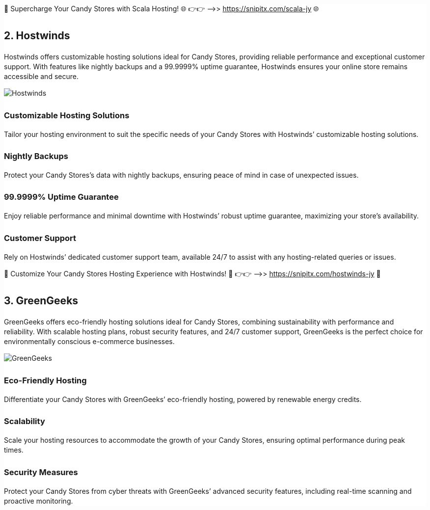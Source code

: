 🚀 Supercharge Your Candy Stores with Scala Hosting! 🌐
👉👉 -->> https://snipitx.com/scala-jy 🌐

## 2. Hostwinds

Hostwinds offers customizable hosting solutions ideal for Candy Stores, providing reliable performance and exceptional customer support. With features like nightly backups and a 99.9999% uptime guarantee, Hostwinds ensures your online store remains accessible and secure.

![Hostwinds](https://i.imgur.com/53aSNXx.jpeg "Hostwinds Hosting")

### Customizable Hosting Solutions
Tailor your hosting environment to suit the specific needs of your Candy Stores with Hostwinds’ customizable hosting solutions.

### Nightly Backups
Protect your Candy Stores’s data with nightly backups, ensuring peace of mind in case of unexpected issues.

### 99.9999% Uptime Guarantee
Enjoy reliable performance and minimal downtime with Hostwinds’ robust uptime guarantee, maximizing your store’s availability.

### Customer Support
Rely on Hostwinds’ dedicated customer support team, available 24/7 to assist with any hosting-related queries or issues.

🌟 Customize Your Candy Stores Hosting Experience with Hostwinds! 🚀
👉👉 -->> https://snipitx.com/hostwinds-jy 🚀


## 3. GreenGeeks

GreenGeeks offers eco-friendly hosting solutions ideal for Candy Stores, combining sustainability with performance and reliability. With scalable hosting plans, robust security features, and 24/7 customer support, GreenGeeks is the perfect choice for environmentally conscious e-commerce businesses.

![GreenGeeks](https://i.imgur.com/eEwuntu.jpg "GreenGeeks Hosting")

### Eco-Friendly Hosting
Differentiate your Candy Stores with GreenGeeks’ eco-friendly hosting, powered by renewable energy credits.

### Scalability
Scale your hosting resources to accommodate the growth of your Candy Stores, ensuring optimal performance during peak times.

### Security Measures
Protect your Candy Stores from cyber threats with GreenGeeks’ advanced security features, including real-time scanning and proactive monitoring.
